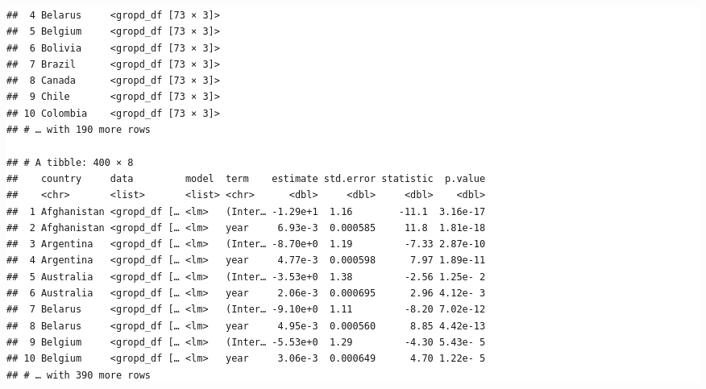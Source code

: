     ##  4 Belarus     <gropd_df [73 × 3]>
    ##  5 Belgium     <gropd_df [73 × 3]>
    ##  6 Bolivia     <gropd_df [73 × 3]>
    ##  7 Brazil      <gropd_df [73 × 3]>
    ##  8 Canada      <gropd_df [73 × 3]>
    ##  9 Chile       <gropd_df [73 × 3]>
    ## 10 Colombia    <gropd_df [73 × 3]>
    ## # … with 190 more rows

    ## # A tibble: 400 × 8
    ##    country     data         model  term    estimate std.error statistic  p.value
    ##    <chr>       <list>       <list> <chr>      <dbl>     <dbl>     <dbl>    <dbl>
    ##  1 Afghanistan <gropd_df [… <lm>   (Inter… -1.29e+1  1.16        -11.1  3.16e-17
    ##  2 Afghanistan <gropd_df [… <lm>   year     6.93e-3  0.000585     11.8  1.81e-18
    ##  3 Argentina   <gropd_df [… <lm>   (Inter… -8.70e+0  1.19         -7.33 2.87e-10
    ##  4 Argentina   <gropd_df [… <lm>   year     4.77e-3  0.000598      7.97 1.89e-11
    ##  5 Australia   <gropd_df [… <lm>   (Inter… -3.53e+0  1.38         -2.56 1.25e- 2
    ##  6 Australia   <gropd_df [… <lm>   year     2.06e-3  0.000695      2.96 4.12e- 3
    ##  7 Belarus     <gropd_df [… <lm>   (Inter… -9.10e+0  1.11         -8.20 7.02e-12
    ##  8 Belarus     <gropd_df [… <lm>   year     4.95e-3  0.000560      8.85 4.42e-13
    ##  9 Belgium     <gropd_df [… <lm>   (Inter… -5.53e+0  1.29         -4.30 5.43e- 5
    ## 10 Belgium     <gropd_df [… <lm>   year     3.06e-3  0.000649      4.70 1.22e- 5
    ## # … with 390 more rows
